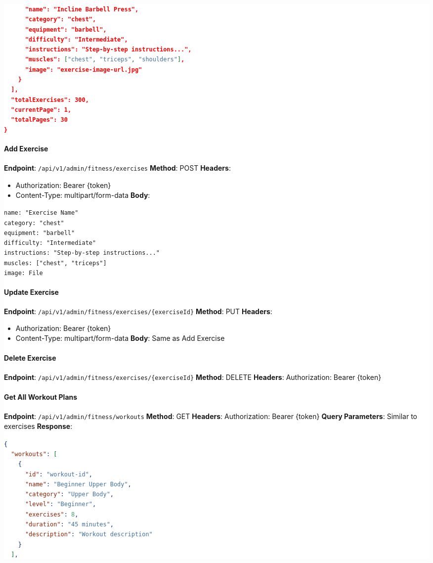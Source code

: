 ```json
      "name": "Incline Barbell Press",
      "category": "chest",
      "equipment": "barbell",
      "difficulty": "Intermediate",
      "instructions": "Step-by-step instructions...",
      "muscles": ["chest", "triceps", "shoulders"],
      "image": "exercise-image-url.jpg"
    }
  ],
  "totalExercises": 300,
  "currentPage": 1,
  "totalPages": 30
}
```

#### Add Exercise
**Endpoint**: `/api/v1/admin/fitness/exercises`
**Method**: POST
**Headers**: 
- Authorization: Bearer {token}
- Content-Type: multipart/form-data
**Body**:
```
name: "Exercise Name"
category: "chest"
equipment: "barbell"
difficulty: "Intermediate"
instructions: "Step-by-step instructions..."
muscles: ["chest", "triceps"]
image: File
```

#### Update Exercise
**Endpoint**: `/api/v1/admin/fitness/exercises/{exerciseId}`
**Method**: PUT
**Headers**: 
- Authorization: Bearer {token}
- Content-Type: multipart/form-data
**Body**: Same as Add Exercise

#### Delete Exercise
**Endpoint**: `/api/v1/admin/fitness/exercises/{exerciseId}`
**Method**: DELETE
**Headers**: Authorization: Bearer {token}

#### Get All Workout Plans
**Endpoint**: `/api/v1/admin/fitness/workouts`
**Method**: GET
**Headers**: Authorization: Bearer {token}
**Query Parameters**: Similar to exercises
**Response**:
```json
{
  "workouts": [
    {
      "id": "workout-id",
      "name": "Beginner Upper Body",
      "category": "Upper Body",
      "level": "Beginner",
      "exercises": 8,
      "duration": "45 minutes",
      "description": "Workout description"
    }
  ],
```